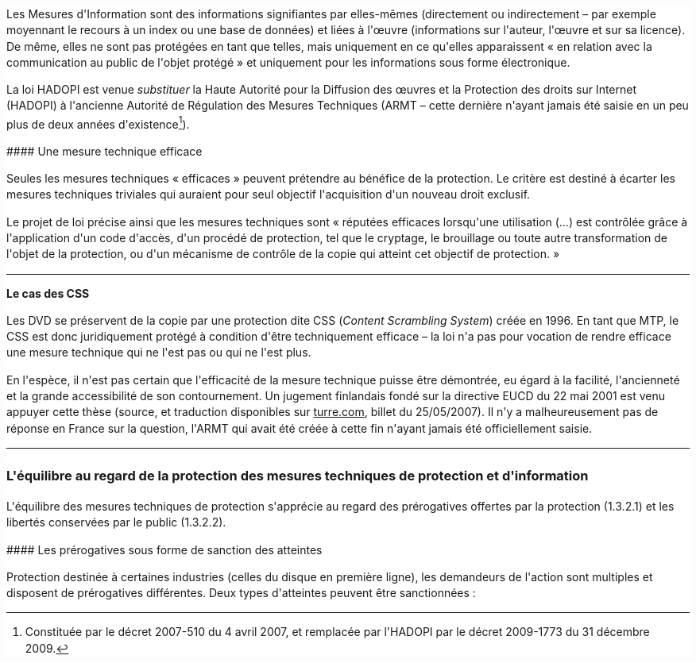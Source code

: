 Les Mesures d'Information sont des informations signifiantes par elles-mêmes (directement ou indirectement &ndash;&nbsp;par exemple moyennant le recours à un index ou une base de données) et liées à l'œuvre (informations sur l'auteur, l'œuvre et sur sa licence). De même, elles ne sont pas protégées en tant que telles, mais uniquement en ce qu'elles apparaissent «&nbsp;en relation avec la communication au public de l'objet protégé&nbsp;» et uniquement pour les informations sous forme électronique.

La loi HADOPI est venue _substituer_ la Haute Autorité pour la Diffusion des œuvres et la Protection des droits sur Internet (HADOPI) à l'ancienne Autorité de Régulation des Mesures Techniques (ARMT &ndash;&nbsp;cette dernière n'ayant jamais été saisie en un peu plus de deux années d'existence[^partunchapun39]).



[^partunchapun37]: L'article L331-5 al. 3 CPI précise qu'«&nbsp;un protocole, un format, une méthode de cryptage, de brouillage ou de transformation ne constituent pas en tant que tels une mesure technique.&nbsp;»

[^partunchapun38]: Ceci autant pour les auteurs que pour les titulaires de droits voisins. On ne sait pas précisément quelle serait la sanction d'une telle inexécution, ni même si son effet se révélait être rétroactif.

[^partunchapun39]: Constituée par le décret 2007-510 du 4 avril 2007, et remplacée par l'HADOPI par le décret 2009-1773 du 31 décembre 2009.





#### Une mesure technique efficace

Seules les mesures techniques «&nbsp;efficaces&nbsp;» peuvent prétendre au bénéfice de la protection. Le critère est destiné à écarter les mesures techniques triviales qui auraient pour seul objectif l'acquisition d'un nouveau droit exclusif.

Le projet de loi précise ainsi que les mesures techniques sont «&nbsp;réputées efficaces lorsqu'une utilisation (…) est contrôlée grâce à l'application d'un code d'accès, d'un procédé de protection, tel que le cryptage, le brouillage ou toute autre transformation de l'objet de la protection, ou d'un mécanisme de contrôle de la copie qui atteint cet objectif de protection.&nbsp;»

--------------------------------

__Le cas des CSS__

Les DVD se préservent de la copie par une protection dite CSS (_Content Scrambling System_) créée en 1996. En tant que MTP, le CSS est donc juridiquement protégé à condition d'être techniquement efficace &ndash;&nbsp;la loi n'a pas pour vocation de rendre efficace une mesure technique qui ne l'est pas ou qui ne l'est plus.

En l'espèce, il n'est pas certain que l'efficacité de la mesure technique puisse être démontrée, eu égard à la facilité, l'ancienneté et la grande accessibilité de son contournement. Un jugement finlandais fondé sur la directive EUCD du 22 mai 2001 est venu appuyer cette 
thèse (source, et traduction disponibles sur [turre.com](http://www.turre.com/blog), billet du 25/05/2007). Il n'y a malheureusement pas de réponse en France sur la question, l'ARMT qui avait été créée à cette fin n'ayant jamais été officiellement saisie.

--------------------------------

### L'équilibre au regard de la protection des mesures techniques de protection et d'information

L'équilibre des mesures techniques de protection s'apprécie au regard des prérogatives offertes par la protection (1.3.2.1) et les libertés conservées par le public (1.3.2.2).

#### Les prérogatives sous forme de sanction des atteintes

Protection destinée à certaines industries (celles du disque en première ligne), les demandeurs de l'action sont multiples et disposent de prérogatives différentes. Deux types d'atteintes peuvent être sanctionnées&nbsp;:


[^partunchapun1]: Par exemple 5,24&nbsp;% du PIB des États-Unis pour 2001, soit 5&nbsp;535,1&nbsp;milliards de dollars selon l'étude «&nbsp;Droit d'auteur, Études d'impacts économiques&nbsp;»([www.ic.gc.ca](http://www.ic.gc.ca/)).
[^partunchapun2]: Voir&nbsp;: [@Chauveau1872]. En particulier les volumes 3 à 4&nbsp;: «&nbsp;Les défenses d'imprimer aucun livre nouveau sans permission remontent à l'époque ou l'imprimerie commença à prendre son essor et à multiplier les livres.&nbsp;»
[^partunchapun3]: Il s'agit de la Loi de 1686 sur les «&nbsp;privilèges perpétuels&nbsp;».
[^partunchapun4]: Aboutissant à des situations où son œuvre était imprimée contre son gré, Molière s'en était ainsi plaint dans la préface rédigée à l'occasion de l'édition des _Précieuses ridicules_ en 1660.
[^partunchapun5]: Voir _Encyclopedia Universalis_, 2012, article «&nbsp;Artisanat&nbsp;».
[^partunchapun6]: En France, deux arrêts réglementaires du 30&nbsp;août 1777 du roi Louis&nbsp;<span style="font-variant:small-caps;">xiv</span> consacrèrent les droits des libraires (non plus limités aux seuls libraires parisiens) et les droits des auteurs. [@Dupont1853].
[^partunchapun7]: Le projet fut rédigé par Mirabeau, Le Chapelier n'étant que le «&nbsp;pétitionnaire&nbsp;»&nbsp;; il s'inspire du projet de loi de Sieyès du 20 janvier 1790, qui est d'ailleurs bien davantage un projet de police des infractions commises au moyen de la chose imprimée qu'un projet de loi sur le droit d'auteur.
[^partunchapun8]: Il est une réaction directe aux effets pervers de la «&nbsp;propriété publique&nbsp;», nom donné alors au droit d'auteur, telle que défendue par les «&nbsp;pirates littéraires&nbsp;» que constituent les directeurs de théâtres. [@Jean2009].
[^partunchapun9]: Art. L111-2 CPI&nbsp;: «&nbsp;L'œuvre est réputée créée, indépendamment de toute divulgation publique, du seul fait de la réalisation, même inachevée de la conception de l'auteur.&nbsp;»
[^partunchapun10]: L'arrêt de référence en la matière fut prononcé en assemblée plénière de la Cour de cassation le 7&nbsp;mars 1986, Société Babolat c/Pachot, 84-93.509.
[^partunchapun11]: Art. L 111-1 al.3 CPI&nbsp;: «&nbsp;L'existence ou la conclusion d'un contrat de louage d'ouvrage ou de service par l'auteur d'une œuvre de l'esprit n'emporte pas dérogation à la jouissance du droit reconnu par le premier alinéa, sous réserve des exceptions prévues par le présent code. Sous les mêmes réserves, il n'est pas non plus dérogé à la jouissance de ce même droit lorsque l'auteur de l'œuvre de l'esprit est un agent de l'État, d'une collectivité territoriale, d'un établissement public à caractère administratif, d'une autorité administrative indépendante dotée de la personnalité morale ou de la Banque de France.&nbsp;»
[^partunchapun12]: Voir à ce sujet <span style="font-variant:small-caps;">Lucas</span> (André et Henri-Jacques), _Traité de la propriété littéraire et artistique_, Paris: Litec, note&nbsp;176&nbsp;: «&nbsp;Nous verrons que la Cour de cassation fait bénéficier de façon générale la personne morale qui exploite commercialement une œuvre d'une présomption de titularité à l'égard du tiers contrefacteur.&nbsp;»
[^partunchapun13]: Art. L113-2 CPI. L'œuvre doit être créée «&nbsp;à l'initiative d'une personne physique ou morale qui l'édite, la publie et la divulgue sous sa direction et son nom et dans laquelle la contribution personnelle des divers auteurs participants à son élaboration se fond dans l'ensemble en vue duquel elle est conçue, sans qu'il soit possible d'attribuer à chacun d'eux un droit distinct sur l'ensemble réalisé.&nbsp;»
[^partunchapun14]: Art. L113-2 al. 2 CPI&nbsp;: «&nbsp;Est dite composite l'œuvre nouvelle à laquelle est incorporée une œuvre préexistante sans la collaboration de l'auteur de cette dernière&nbsp;». L'article L113-4 CPI précise qu'elle est «&nbsp;la propriété de l'auteur qui l'a réalisée, sous réserve des droits de l'auteur de l'œuvre préexistante.&nbsp;»
[^partunchapun15]: Art. L121-3 CPI&nbsp;: «&nbsp;(l)es auteurs de traductions, d'adaptations, transformations ou arrangements des œuvres de l'esprit jouissent de la protection instituée par le présent code sans préjudice des droits de l'auteur de l'œuvre originale. Il en est de même des auteurs d'anthologies ou de recueils d'œuvres ou de données diverses, tels que les bases de données, qui, par le choix ou la disposition des matières, constituent des créations intellectuelles.&nbsp;»
[^partunchapun16]: À noter que le droit de divulgation se distingue du droit de destination, ce dernier permettant de contrôler l'usage (location, vente, etc.) que les tiers font des reproductions mises en circulation (il fait à ce titre partie des prérogatives patrimoniales).
[^partunchapun17]: Ou la date de publication s'il s'agit d'une œuvre pseudonyme, anonyme ou collective (Art. L123-3 CPI). Dans le cas des œuvres posthumes (publiées après la mort de l'auteur), la durée de protection est de 70 ans à partir du 1^er janvier de l'année suivante, ou 25 ans si l'auteur est décédé plus de 70 ans avant cette publication.
[^partunchapun18]: Pour toute vente supérieure à 15 euros, le montant de ce droit est de 3% et il est prélevé sur le prix de vente publique de l'œuvre (Art. L122-8 CPI).
[^partunchapun19]: Souvent, celle-ci est particulièrement difficile à déterminer. Voir une excellente synthèse <span style="font-variant:small-caps;">Vercken</span> (Gilles), «&nbsp;L'assiette de la rémunération des auteurs dans les contrats multimédia&nbsp;», _Association française pour la protection internationale du droit d'auteur_, 18 Avril 2000.
[^partunchapun20]: Cour de cassation, _Bulletin d'information_ 740, 15 avril 2011, accessible sur&nbsp;: [www.courdecassation.fr](http://www.courdecassation.fr/IMG/pdf/Bicc_740.pdf).
[^partunchapun21]: Il se distingue des contrats à compte d'auteur (Art. L132-2 CPI) ou de compte à demi (Art. L132-3 CPI) dans lesquels les risques sont entièrement ou partiellement assurés par l'auteur.
[^partunchapun22]: Le contrat d'édition prend fin, indépendamment des cas prévus par le droit commun ou par les articles précédents, lorsque l'éditeur procède à la destruction totale des exemplaires. L'édition est considérée comme épuisée si deux demandes de livraisons d'exemplaires adressées à l'éditeur ne sont pas satisfaites dans les trois mois.
[^partunchapun23]: La Sacem (Société des auteurs, compositeurs et éditeurs de musique) est la principale Société de Perception et de Redistribution des Droits en France.
[^partunchapun24]: C'est l'application du triple test (test en trois étapes)  tel qu'il a été transposé par la loi DADVSI&nbsp;: le premier des trois tests (limitation de l'exception à certains cas spéciaux) ayant été directement intégré à la loi.
[^partunchapun25]: Dernier arrêt de la Cour d'appel de Paris 4^e chambre, section A, Arrêt du 4 avril 2007 (disponible sur [www.legalis.net](http://www.legalis.net))&nbsp;: «&nbsp;il résulte de la nature juridique de la copie privée que celle-ci, contrairement aux affirmations de l'UFC et de Stéphane P., ne constitue pas un droit mais une exception légale au principe de la prohibition de toute reproduction intégrale ou partielle d'une œuvre protégée faite sans le consentement du titulaire de droits d'auteur.&nbsp;»
[^partunchapun26]: Il n'existe pas en France de «&nbsp;licence légale facultative&nbsp;» par laquelle l'œuvre serait automatiquement, sauf volonté contraire, gérée par une société de gestion collective.
[^partunchapun27]: Pour une étude globale des licences légales et obligatoires, voir le document publié par <span style="font-variant:small-caps;">Correa</span> (Carlos M.) pour Centre Sud&nbsp;: _Droits de propriété intellectuelle et licences obligatoires&nbsp;: options pour les pays en développement_, Documents de travail, Trade-Related Agenda, Development and Equity (T.R.A.D.E.).
[^partunchapun28]: Art. L133-1 CPI&nbsp;: «&nbsp;Lorsqu'une œuvre a fait l'objet d'un contrat d'édition en vue de sa publication et de sa diffusion sous forme de livre, l'auteur ne peut s'opposer au prêt d'exemplaires de cette édition par une bibliothèque accueillant du public. Ce prêt ouvre droit à rémunération au profit de l'auteur selon les modalités prévues à l'article L133-4.&nbsp;»
[^partunchapun29a]: Ceci afin de ne pas limiter le libre échange organisé entre les membres de la Communauté européenne. L'épuisement est généralement national, à l'exception de certains pays &ndash;&nbsp;comme le Japon&nbsp;&ndash; qui sont suffisamment compétitifs pour préférer un épuisement international.
[^partunchapun29]: Ainsi, une série de dispositifs ont été mis en place avec pour ambition d'empêcher que des brevets ou autres droits exclusifs soient octroyés à des personnes autres que les peuples ou communautés autochtones qui sont à l'origine des savoirs traditionnels et en ont à juste titre le contrôle&nbsp;; ou que ces savoirs traditionnels puissent être utilisés sans l'autorisation des peuples ou communautés autochtones qui sont à l'origine de ces savoirs et en ont à juste titre le contrôle, et sans un partage approprié des avantages qui en découlent. Voir notamment la note publiée par l'OMC&nbsp;: _La protection des savoirs traditionnels et du folklore. Résumé des questions qui ont été soulevées et des vues qui ont été formulées_, IP/C/W/370/Rev.1, note du secrétariat, 9 mars 2006.
[^partunchapun30]: Voir notamment la _Journée internationale des populations autochtones. Quels enjeux en Amérique Latine ?_, qui s'est tenue le 9 août 2001 (journée créée en 1994 par l'ONU). À cette occasion le secrétaire général de l'Organisation des nations unies, Ban Ki-moon, a demandé à la communauté internationale de «&nbsp;reconnaître le droit des peuples autochtones à contrôler leur propriété intellectuelle et d'en finir avec l'exploitation dont beaucoup souffrent ainsi que de valoriser leurs traditions et cultures ancestrales.&nbsp;»
[^partunchapun31]: Art. L112-2 al. 13 CPI. À noter que le caractère scientifique des logiciels n'exclut pas pour autant cette qualification d'œuvre de l'esprit&nbsp;: «&nbsp;L'élaboration d'un programme d'ordinateur est une œuvre de l'esprit originale dans sa composition et son expression allant au-delà d'une simple logique automatique et contraignante, il ne s'agit pas d'un mécanisme intellectuel nécessaire, les analystes-programmeurs ont à choisir comme les traducteurs d'ouvrages entre divers modes de présentation et d'expression, et leur choix porte ainsi la marque de leur personnalité&nbsp;» (TGI Paris, 27 mars 1987).
[^partunchapun32]: TGI Bobigny, 26 avril 2011, M.L. c/ 3DSoft. Ainsi le salarié qui fait un usage non autorisé du logiciel est susceptible d'être licencié et condamné à restituer le logiciel à son employeur.
[^partunchapun33]: Seul l'usage du logiciel en SaaS (_Software as a Service_) supprime la nécessité pour l'utilisateur de disposer d'un tel droit.
[^partunchapun34]: TGI Nanterre, 13 janv. 1993, H. de P c/ Framatome&nbsp;: «&nbsp;L'auteur d'un logiciel peut imposer, malgré la cession, que les versions futures portent mention de son nom en tant qu'auteur.&nbsp;»
[^partunchapun35]: Ce qui est susceptible de poser de nombreux problèmes quant à l'usage de licences libres, par nature a-commerciales, mais qui peuvent générer des usages commerciaux.
[^partunchapun36]: Art. L212-3 CPI. Sont soumises à l'autorisation écrite de l'artiste-interprète la fixation de sa prestation, sa reproduction et sa communication au public, ainsi que toute utilisation séparée du son et de l'image de la prestation lorsque celle-ci a été fixée à la fois pour le son et l'image. Cette autorisation et les rémunérations auxquelles elle donne lieu sont régies par les dispositions des articles L762-1 et L762-2 du Code du travail, sous réserve des dispositions de l'article L212-6 du présent code.
[^partunchapun40]: Les peines sont applicables aux personnes morales et sont doublées en cas de récidives.
[^partunchapun41]: Sur ce sujet, voir notamment la décision du Conseil d'État concernant la requête en annulation de l'April (disponible sur [www.april.org](http://www.april.org/articles /communiques/pr-20080730.html)).
[^partunchapun42]: «&nbsp;Dans les limites des droits prévus par le présent code&nbsp;»… lequel n'est pas très prolixe sur le sujet. Voir les articles L335-3-1, L335-3-2, L335-4-1 et L335-4-2 CPI.
[^partunchapun43]: Art. L331-5 al. 6&nbsp;: «&nbsp;ne peuvent s'opposer au libre usage de l'œuvre ou de l'objet protégés dans les limites des droits prévus par le (…) code&nbsp;» vise à «&nbsp;permettre aux consommateurs de pouvoir lire les œuvres achetées sur l'ensemble des formats et appareils ordinairement utilisés à cet effet&nbsp;». Par analogie, on retrouve la transposition parallèle de la directive en droit belge&nbsp;: «&nbsp;Les mesures techniques (…)  ne peuvent empêcher les acquéreurs légitimes des œuvres et prestations protégées d'utiliser ces œuvres et prestations conformément à leur destination normale&nbsp;» (Art. 79 bis, par. 4).
[^partunchapun44]: Réaffirmé dans le _Rapport fait au nom de la commission des lois constitutionnelles, de la législation et de l'administration générale de la République sur le projet de loi_ (Num. 1206) relatif au droit d'auteur et aux droits voisins dans la société de l'information par M.&nbsp;Christian Vanneste&nbsp;: «&nbsp;Quoi qu'il en soit, l'équilibre de la directive européenne, et du projet de loi qui la transpose, tient en grande partie au fait que la protection accordée aux mesures de contrôle des œuvres sous forme numérique ne doit pas s'opérer au détriment de l'usage habituel et des exceptions aux droits en vigueur, dès lors qu'elles ne sont pas illégitimes&nbsp;» (p.&nbsp;44).
[^partunchapun45]: Directive 96/9/CE du Parlement européen et du Conseil, du 11 mars 1996, concernant la protection juridique des bases de données (JO L77, p.&nbsp;20); transposée en France par la loi du 1er juillet 1998.
[^partunchapun46]: Art. L341.1 CPI&nbsp;: «&nbsp;le producteur d'une base de données, entendu comme la personne qui prend l'initiative et le risque des investissements correspondants, bénéficie d'une protection du contenu de la base lorsque la constitution, la vérification ou la présentation de celui-ci atteste d'un investissement financier, matériel ou humain substantiel.&nbsp;»
[^partunchapun47]: Voir notamment TC Rennes, 16 juin 2005.
[^partunchapun48]: Voir l'arrêt CJCE C-203/02 British Horseracing Board (BHB) c/ William Hill Organisation, C-444/02 Fixtures Marketing c/ Organismos prognostikon agonon podosfairou (OPAP), C-46/02 et C-338/02 du 9 novembre 2004. Voir aussi civ. 5 mars 2009, Société Ouest France Multimédia c/ Société Precom, Société Direct Annonces : num. 07-19734 et 07-19735.
[^partunchapun49]: «&nbsp;La notion de partie substantielle, évaluée de façon quantitative, du contenu d'une base de données protégée se réfère au volume d'éléments extraits et/ou réutilisés de cette base de données et doit être appréciée par rapport au volume du contenu total de cette dernière&nbsp;», CJCE, 9 nov. 2004 The British Horceracing Board Ltd e.a. / William Hill Organization Ltd.